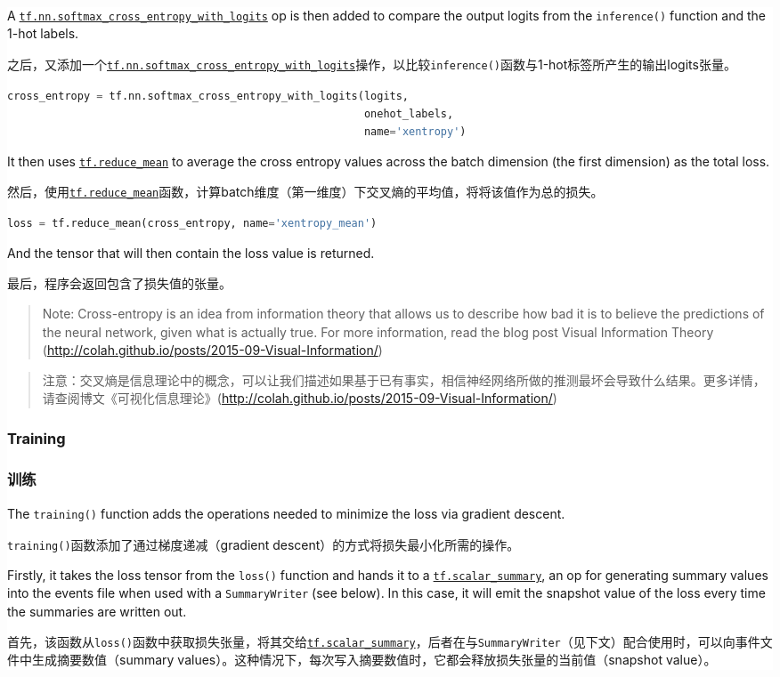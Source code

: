 A [`tf.nn.softmax_cross_entropy_with_logits`](../../../api_docs/python/nn.md#softmax_cross_entropy_with_logits)
op is then added to compare the output logits from the `inference()` function
and the 1-hot labels.

之后，又添加一个[`tf.nn.softmax_cross_entropy_with_logits`](../../../api_docs/python/nn.md#softmax_cross_entropy_with_logits)操作，以比较`inference()`函数与1-hot标签所产生的输出logits张量。

```python
cross_entropy = tf.nn.softmax_cross_entropy_with_logits(logits,
                                                        onehot_labels,
                                                        name='xentropy')
```

It then uses [`tf.reduce_mean`](../../../api_docs/python/math_ops.md#reduce_mean)
to average the cross entropy values across the batch dimension (the first
dimension) as the total loss.

然后，使用[`tf.reduce_mean`](../../../api_docs/python/math_ops.md#reduce_mean)函数，计算batch维度（第一维度）下交叉熵的平均值，将将该值作为总的损失。

```python
loss = tf.reduce_mean(cross_entropy, name='xentropy_mean')
```

And the tensor that will then contain the loss value is returned.

最后，程序会返回包含了损失值的张量。

> Note: Cross-entropy is an idea from information theory that allows us
> to describe how bad it is to believe the predictions of the neural network,
> given what is actually true. For more information, read the blog post Visual
> Information Theory (http://colah.github.io/posts/2015-09-Visual-Information/)

> 注意：交叉熵是信息理论中的概念，可以让我们描述如果基于已有事实，相信神经网络所做的推测最坏会导致什么结果。更多详情，请查阅博文《可视化信息理论》(http://colah.github.io/posts/2015-09-Visual-Information/)

### Training <a class="md-anchor" id="AUTOGENERATED-training"></a>

### 训练 <a class="md-anchor" id="AUTOGENERATED-training"></a>

The `training()` function adds the operations needed to minimize the loss via
gradient descent.

`training()`函数添加了通过梯度递减（gradient descent）的方式将损失最小化所需的操作。

Firstly, it takes the loss tensor from the `loss()` function and hands it to a
[`tf.scalar_summary`](../../../api_docs/python/train.md#scalar_summary),
an op for generating summary values into the events file when used with a
`SummaryWriter` (see below).  In this case, it will emit the snapshot value of
the loss every time the summaries are written out.

首先，该函数从`loss()`函数中获取损失张量，将其交给[`tf.scalar_summary`](../../../api_docs/python/train.md#scalar_summary)，后者在与`SummaryWriter`（见下文）配合使用时，可以向事件文件中生成摘要数值（summary values）。这种情况下，每次写入摘要数值时，它都会释放损失张量的当前值（snapshot value）。
